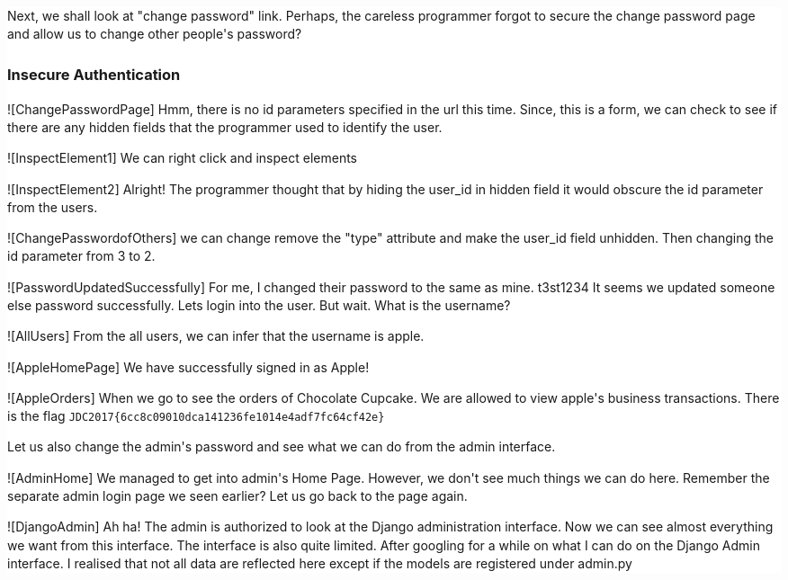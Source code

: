 Next, we shall look at "change password" link.
Perhaps, the careless programmer forgot to secure the change password page and allow us to change other people's password?

### Insecure Authentication

![ChangePasswordPage]
Hmm, there is no id parameters specified in the url this time. Since, this is a form, we can check to see if there are any hidden fields that the programmer used to identify the user. 

![InspectElement1]
We can right click and inspect elements

![InspectElement2]
Alright! The programmer thought that by hiding the user_id in hidden field it would obscure the id parameter from the users. 

![ChangePasswordofOthers]
we can change remove the "type" attribute and make the user_id field unhidden. Then changing the id parameter from 3 to 2.

![PasswordUpdatedSuccessfully]
For me, I changed their password to the same as mine. t3st1234
It seems we updated someone else password successfully. Lets login into the user. But wait. What is the username?

![AllUsers]
From the all users, we can infer that the username is apple.

![AppleHomePage]
We have successfully signed in as Apple!

![AppleOrders]
When we go to see the orders of Chocolate Cupcake. We are allowed to view apple's business transactions. 
There is the flag `JDC2017{6cc8c09010dca141236fe1014e4adf7fc64cf42e}`

Let us also change the admin's password and see what we can do from the admin interface.

![AdminHome]
We managed to get into admin's Home Page. However, we don't see much things we can do here. Remember the separate admin login page we seen earlier?
Let us go back to the page again.

![DjangoAdmin]
Ah ha! The admin is authorized to look at the Django administration interface. Now we can see almost everything we want from this interface. 
The interface is also quite limited. After googling for a while on what I can do on the Django Admin interface. I realised that not all data are reflected here except if the models are registered under admin.py
